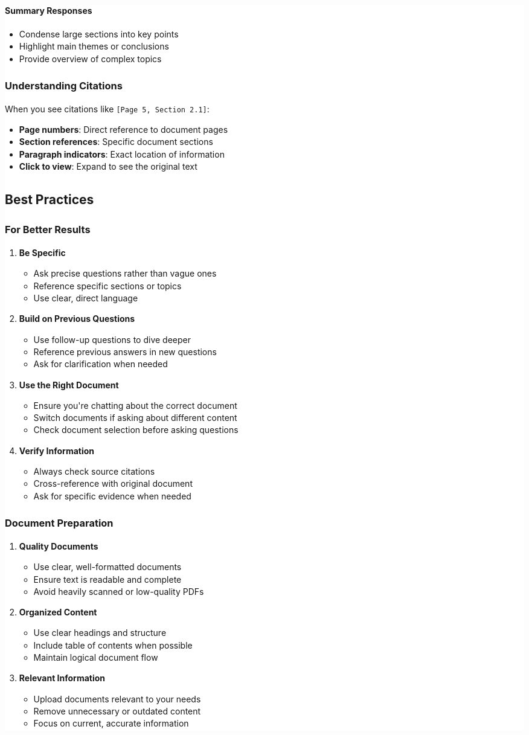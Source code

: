 #### Summary Responses
- Condense large sections into key points
- Highlight main themes or conclusions
- Provide overview of complex topics

### Understanding Citations

When you see citations like `[Page 5, Section 2.1]`:

- **Page numbers**: Direct reference to document pages
- **Section references**: Specific document sections
- **Paragraph indicators**: Exact location of information
- **Click to view**: Expand to see the original text

## Best Practices

### For Better Results

1. **Be Specific**
   - Ask precise questions rather than vague ones
   - Reference specific sections or topics
   - Use clear, direct language

2. **Build on Previous Questions**
   - Use follow-up questions to dive deeper
   - Reference previous answers in new questions
   - Ask for clarification when needed

3. **Use the Right Document**
   - Ensure you're chatting about the correct document
   - Switch documents if asking about different content
   - Check document selection before asking questions

4. **Verify Information**
   - Always check source citations
   - Cross-reference with original document
   - Ask for specific evidence when needed

### Document Preparation

1. **Quality Documents**
   - Use clear, well-formatted documents
   - Ensure text is readable and complete
   - Avoid heavily scanned or low-quality PDFs

2. **Organized Content**
   - Use clear headings and structure
   - Include table of contents when possible
   - Maintain logical document flow

3. **Relevant Information**
   - Upload documents relevant to your needs
   - Remove unnecessary or outdated content
   - Focus on current, accurate information
